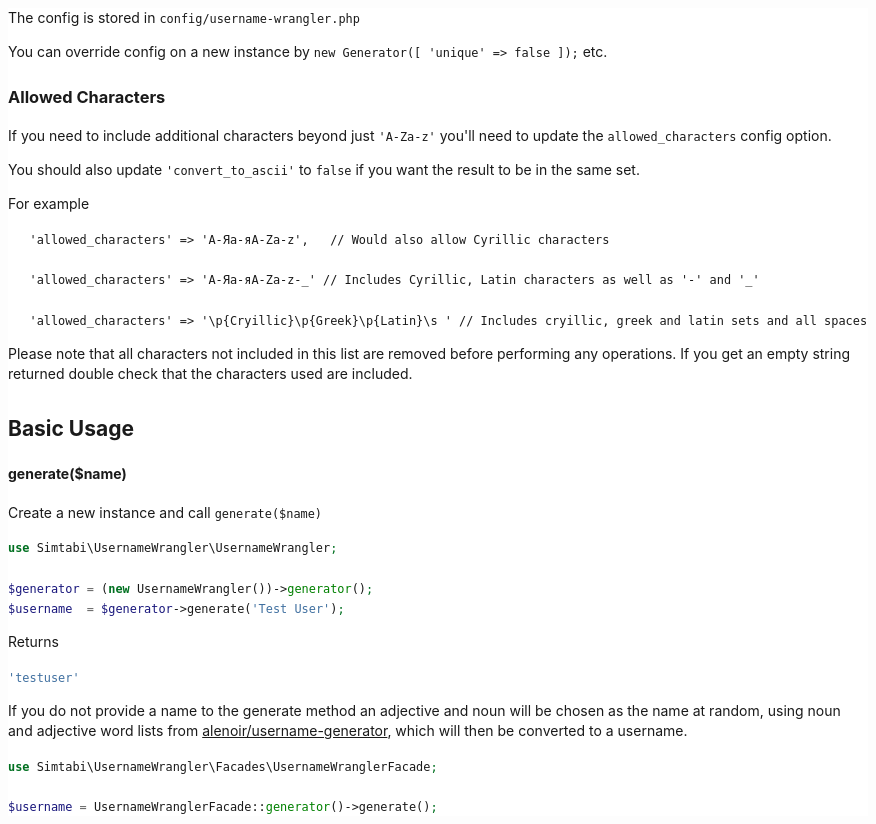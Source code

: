 The config is stored in `config/username-wrangler.php`

You can override config on a new instance by `new Generator([ 'unique' => false ]);` etc.

### Allowed Characters

If you need to include additional characters beyond just `'A-Za-z'` you'll need to update the `allowed_characters` config option.

You should also update `'convert_to_ascii'` to `false` if you want the result to be in the same set.

For example

```
   'allowed_characters' => 'А-Яа-яA-Za-z',   // Would also allow Cyrillic characters
   
   'allowed_characters' => 'А-Яа-яA-Za-z-_' // Includes Cyrillic, Latin characters as well as '-' and '_'
   
   'allowed_characters' => '\p{Cryillic}\p{Greek}\p{Latin}\s ' // Includes cryillic, greek and latin sets and all spaces
```

Please note that all characters not included in this list are removed before performing any operations. 
If you get an empty string returned double check that the characters used are included. 

## Basic Usage

#### generate($name)
Create a new instance and call `generate($name)`

```php
use Simtabi\UsernameWrangler\UsernameWrangler;

$generator = (new UsernameWrangler())->generator();
$username  = $generator->generate('Test User');

```

Returns

```php
'testuser'
```

If you do not provide a name to the generate method an adjective and noun will be chosen as the name at random, using noun and adjective word lists from [alenoir/username-generator](https://github.com/alenoir/username-generator), which will then be converted to a username.

```php
use Simtabi\UsernameWrangler\Facades\UsernameWranglerFacade;

$username = UsernameWranglerFacade::generator()->generate();
```
